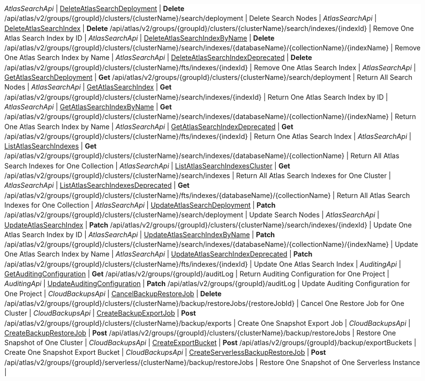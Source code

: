 *AtlasSearchApi* | [DeleteAtlasSearchDeployment](./docs/AtlasSearchApi.md#deleteatlassearchdeployment) | **Delete** /api/atlas/v2/groups/{groupId}/clusters/{clusterName}/search/deployment | Delete Search Nodes |
*AtlasSearchApi* | [DeleteAtlasSearchIndex](./docs/AtlasSearchApi.md#deleteatlassearchindex) | **Delete** /api/atlas/v2/groups/{groupId}/clusters/{clusterName}/search/indexes/{indexId} | Remove One Atlas Search Index by ID |
*AtlasSearchApi* | [DeleteAtlasSearchIndexByName](./docs/AtlasSearchApi.md#deleteatlassearchindexbyname) | **Delete** /api/atlas/v2/groups/{groupId}/clusters/{clusterName}/search/indexes/{databaseName}/{collectionName}/{indexName} | Remove One Atlas Search Index by Name |
*AtlasSearchApi* | [DeleteAtlasSearchIndexDeprecated](./docs/AtlasSearchApi.md#deleteatlassearchindexdeprecated) | **Delete** /api/atlas/v2/groups/{groupId}/clusters/{clusterName}/fts/indexes/{indexId} | Remove One Atlas Search Index |
*AtlasSearchApi* | [GetAtlasSearchDeployment](./docs/AtlasSearchApi.md#getatlassearchdeployment) | **Get** /api/atlas/v2/groups/{groupId}/clusters/{clusterName}/search/deployment | Return All Search Nodes |
*AtlasSearchApi* | [GetAtlasSearchIndex](./docs/AtlasSearchApi.md#getatlassearchindex) | **Get** /api/atlas/v2/groups/{groupId}/clusters/{clusterName}/search/indexes/{indexId} | Return One Atlas Search Index by ID |
*AtlasSearchApi* | [GetAtlasSearchIndexByName](./docs/AtlasSearchApi.md#getatlassearchindexbyname) | **Get** /api/atlas/v2/groups/{groupId}/clusters/{clusterName}/search/indexes/{databaseName}/{collectionName}/{indexName} | Return One Atlas Search Index by Name |
*AtlasSearchApi* | [GetAtlasSearchIndexDeprecated](./docs/AtlasSearchApi.md#getatlassearchindexdeprecated) | **Get** /api/atlas/v2/groups/{groupId}/clusters/{clusterName}/fts/indexes/{indexId} | Return One Atlas Search Index |
*AtlasSearchApi* | [ListAtlasSearchIndexes](./docs/AtlasSearchApi.md#listatlassearchindexes) | **Get** /api/atlas/v2/groups/{groupId}/clusters/{clusterName}/search/indexes/{databaseName}/{collectionName} | Return All Atlas Search Indexes for One Collection |
*AtlasSearchApi* | [ListAtlasSearchIndexesCluster](./docs/AtlasSearchApi.md#listatlassearchindexescluster) | **Get** /api/atlas/v2/groups/{groupId}/clusters/{clusterName}/search/indexes | Return All Atlas Search Indexes for One Cluster |
*AtlasSearchApi* | [ListAtlasSearchIndexesDeprecated](./docs/AtlasSearchApi.md#listatlassearchindexesdeprecated) | **Get** /api/atlas/v2/groups/{groupId}/clusters/{clusterName}/fts/indexes/{databaseName}/{collectionName} | Return All Atlas Search Indexes for One Collection |
*AtlasSearchApi* | [UpdateAtlasSearchDeployment](./docs/AtlasSearchApi.md#updateatlassearchdeployment) | **Patch** /api/atlas/v2/groups/{groupId}/clusters/{clusterName}/search/deployment | Update Search Nodes |
*AtlasSearchApi* | [UpdateAtlasSearchIndex](./docs/AtlasSearchApi.md#updateatlassearchindex) | **Patch** /api/atlas/v2/groups/{groupId}/clusters/{clusterName}/search/indexes/{indexId} | Update One Atlas Search Index by ID |
*AtlasSearchApi* | [UpdateAtlasSearchIndexByName](./docs/AtlasSearchApi.md#updateatlassearchindexbyname) | **Patch** /api/atlas/v2/groups/{groupId}/clusters/{clusterName}/search/indexes/{databaseName}/{collectionName}/{indexName} | Update One Atlas Search Index by Name |
*AtlasSearchApi* | [UpdateAtlasSearchIndexDeprecated](./docs/AtlasSearchApi.md#updateatlassearchindexdeprecated) | **Patch** /api/atlas/v2/groups/{groupId}/clusters/{clusterName}/fts/indexes/{indexId} | Update One Atlas Search Index |
*AuditingApi* | [GetAuditingConfiguration](./docs/AuditingApi.md#getauditingconfiguration) | **Get** /api/atlas/v2/groups/{groupId}/auditLog | Return Auditing Configuration for One Project |
*AuditingApi* | [UpdateAuditingConfiguration](./docs/AuditingApi.md#updateauditingconfiguration) | **Patch** /api/atlas/v2/groups/{groupId}/auditLog | Update Auditing Configuration for One Project |
*CloudBackupsApi* | [CancelBackupRestoreJob](./docs/CloudBackupsApi.md#cancelbackuprestorejob) | **Delete** /api/atlas/v2/groups/{groupId}/clusters/{clusterName}/backup/restoreJobs/{restoreJobId} | Cancel One Restore Job for One Cluster |
*CloudBackupsApi* | [CreateBackupExportJob](./docs/CloudBackupsApi.md#createbackupexportjob) | **Post** /api/atlas/v2/groups/{groupId}/clusters/{clusterName}/backup/exports | Create One Snapshot Export Job |
*CloudBackupsApi* | [CreateBackupRestoreJob](./docs/CloudBackupsApi.md#createbackuprestorejob) | **Post** /api/atlas/v2/groups/{groupId}/clusters/{clusterName}/backup/restoreJobs | Restore One Snapshot of One Cluster |
*CloudBackupsApi* | [CreateExportBucket](./docs/CloudBackupsApi.md#createexportbucket) | **Post** /api/atlas/v2/groups/{groupId}/backup/exportBuckets | Create One Snapshot Export Bucket |
*CloudBackupsApi* | [CreateServerlessBackupRestoreJob](./docs/CloudBackupsApi.md#createserverlessbackuprestorejob) | **Post** /api/atlas/v2/groups/{groupId}/serverless/{clusterName}/backup/restoreJobs | Restore One Snapshot of One Serverless Instance |